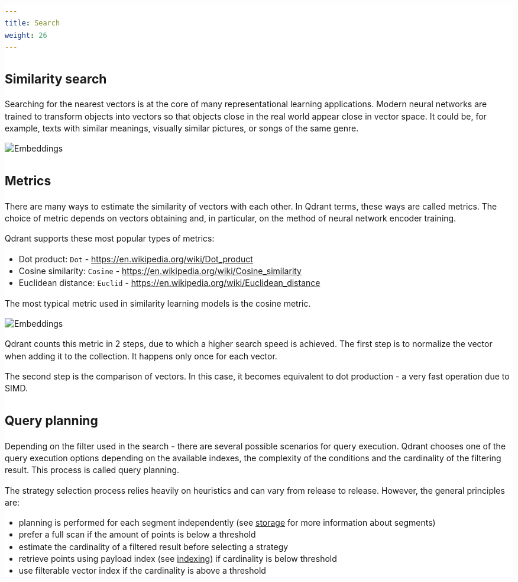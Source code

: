 ```yaml
---
title: Search
weight: 26
---
```



## Similarity search

Searching for the nearest vectors is at the core of many representational learning applications.
Modern neural networks are trained to transform objects into vectors so that objects close in the real world appear close in vector space.
It could be, for example, texts with similar meanings, visually similar pictures, or songs of the same genre.

![Embeddings](/docs/encoders.png)

## Metrics

There are many ways to estimate the similarity of vectors with each other.
In Qdrant terms, these ways are called metrics.
The choice of metric depends on vectors obtaining and, in particular, on the method of neural network encoder training.

Qdrant supports these most popular types of metrics:

* Dot product: `Dot` - https://en.wikipedia.org/wiki/Dot_product
* Cosine similarity: `Cosine`  - https://en.wikipedia.org/wiki/Cosine_similarity
* Euclidean distance: `Euclid` - https://en.wikipedia.org/wiki/Euclidean_distance

The most typical metric used in similarity learning models is the cosine metric.

![Embeddings](/docs/cos.png)

Qdrant counts this metric in 2 steps, due to which a higher search speed is achieved.
The first step is to normalize the vector when adding it to the collection.
It happens only once for each vector.

The second step is the comparison of vectors.
In this case, it becomes equivalent to dot production - a very fast operation due to SIMD.

## Query planning

Depending on the filter used in the search - there are several possible scenarios for query execution.
Qdrant chooses one of the query execution options depending on the available indexes, the complexity of the conditions and the cardinality of the filtering result.
This process is called query planning.

The strategy selection process relies heavily on heuristics and can vary from release to release.
However, the general principles are:

* planning is performed for each segment independently (see [storage](../storage) for more information about segments)
* prefer a full scan if the amount of points is below a threshold
* estimate the cardinality of a filtered result before selecting a strategy
* retrieve points using payload index (see [indexing](../indexing)) if cardinality is below threshold
* use filterable vector index if the cardinality is above a threshold
